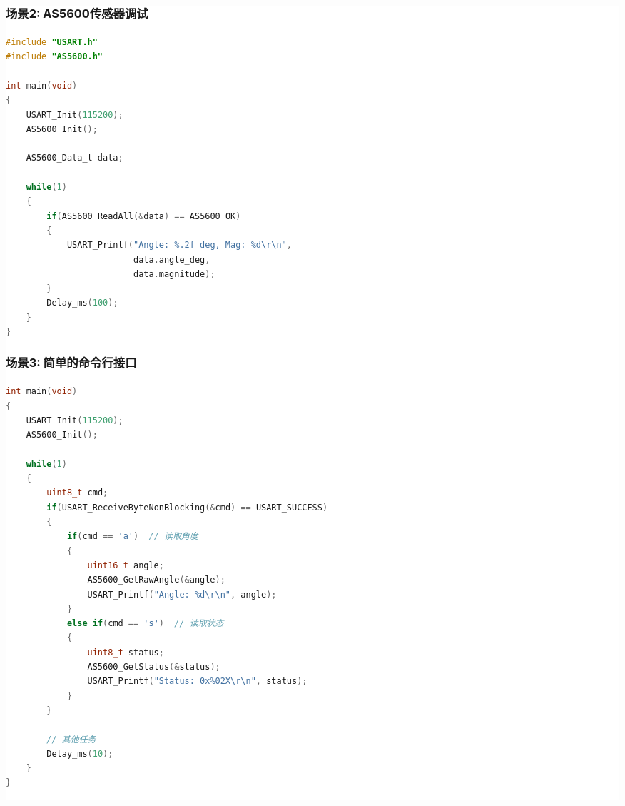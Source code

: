 ### 场景2: AS5600传感器调试
```c
#include "USART.h"
#include "AS5600.h"

int main(void)
{
    USART_Init(115200);
    AS5600_Init();
    
    AS5600_Data_t data;
    
    while(1)
    {
        if(AS5600_ReadAll(&data) == AS5600_OK)
        {
            USART_Printf("Angle: %.2f deg, Mag: %d\r\n", 
                         data.angle_deg, 
                         data.magnitude);
        }
        Delay_ms(100);
    }
}
```

### 场景3: 简单的命令行接口
```c
int main(void)
{
    USART_Init(115200);
    AS5600_Init();
    
    while(1)
    {
        uint8_t cmd;
        if(USART_ReceiveByteNonBlocking(&cmd) == USART_SUCCESS)
        {
            if(cmd == 'a')  // 读取角度
            {
                uint16_t angle;
                AS5600_GetRawAngle(&angle);
                USART_Printf("Angle: %d\r\n", angle);
            }
            else if(cmd == 's')  // 读取状态
            {
                uint8_t status;
                AS5600_GetStatus(&status);
                USART_Printf("Status: 0x%02X\r\n", status);
            }
        }
        
        // 其他任务
        Delay_ms(10);
    }
}
```

---